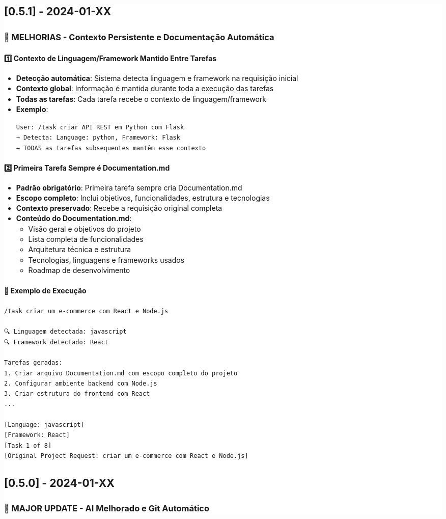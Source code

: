 ## [0.5.1] - 2024-01-XX

### 🎯 MELHORIAS - Contexto Persistente e Documentação Automática

#### 1️⃣ Contexto de Linguagem/Framework Mantido Entre Tarefas
- **Detecção automática**: Sistema detecta linguagem e framework na requisição inicial
- **Contexto global**: Informação é mantida durante toda a execução das tarefas
- **Todas as tarefas**: Cada tarefa recebe o contexto de linguagem/framework
- **Exemplo**:
  ```
  User: /task criar API REST em Python com Flask
  → Detecta: Language: python, Framework: Flask
  → TODAS as tarefas subsequentes mantêm esse contexto
  ```

#### 2️⃣ Primeira Tarefa Sempre é Documentation.md
- **Padrão obrigatório**: Primeira tarefa sempre cria Documentation.md
- **Escopo completo**: Inclui objetivos, funcionalidades, estrutura e tecnologias
- **Contexto preservado**: Recebe a requisição original completa
- **Conteúdo do Documentation.md**:
  - Visão geral e objetivos do projeto
  - Lista completa de funcionalidades
  - Arquitetura técnica e estrutura
  - Tecnologias, linguagens e frameworks usados
  - Roadmap de desenvolvimento
  
#### 🎨 Exemplo de Execução
```
/task criar um e-commerce com React e Node.js

🔍 Linguagem detectada: javascript
🔍 Framework detectado: React

Tarefas geradas:
1. Criar arquivo Documentation.md com escopo completo do projeto
2. Configurar ambiente backend com Node.js
3. Criar estrutura do frontend com React
...

[Language: javascript]
[Framework: React]
[Task 1 of 8]
[Original Project Request: criar um e-commerce com React e Node.js]
```

## [0.5.0] - 2024-01-XX

### 🚀 MAJOR UPDATE - AI Melhorado e Git Automático
